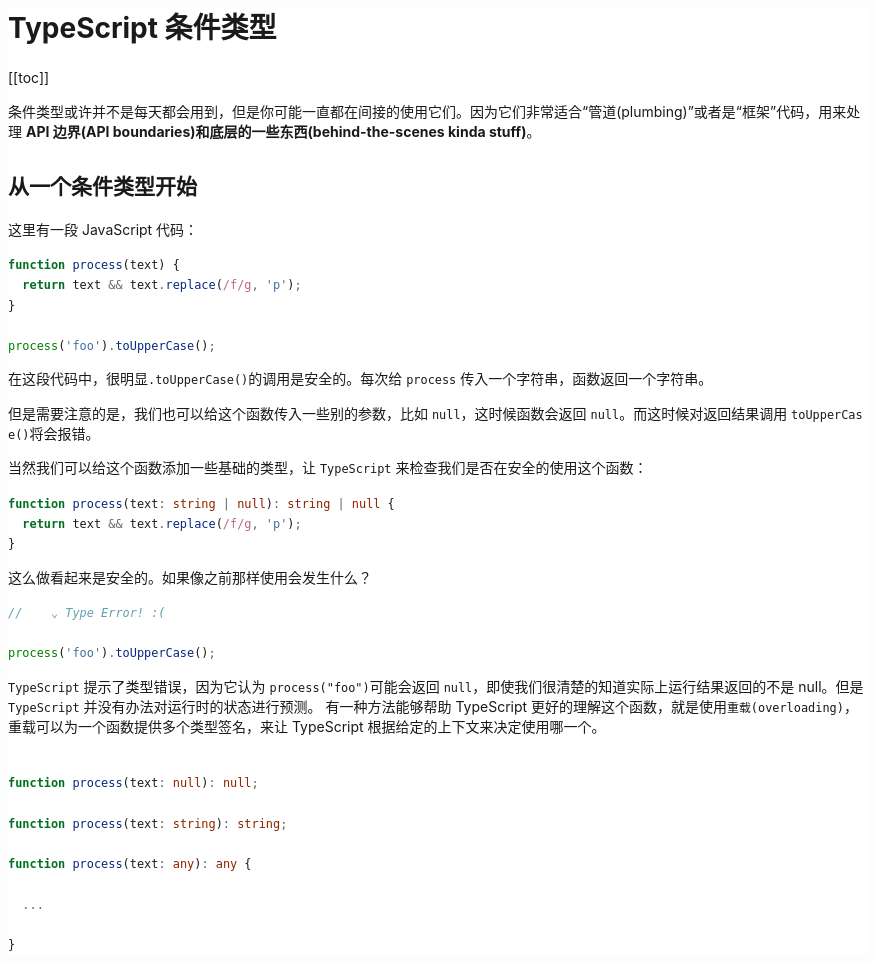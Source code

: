 # TypeScript 条件类型

[[toc]]

条件类型或许并不是每天都会用到，但是你可能一直都在间接的使用它们。因为它们非常适合“管道(plumbing)”或者是“框架”代码，用来处理 **API 边界(API boundaries)和底层的一些东西(behind-the-scenes kinda stuff)**。

## 从一个条件类型开始

这里有一段 JavaScript 代码：

```ts
function process(text) {
  return text && text.replace(/f/g, 'p');
}

process('foo').toUpperCase();
```

在这段代码中，很明显`.toUpperCase()`的调用是安全的。每次给 `process` 传入一个字符串，函数返回一个字符串。

但是需要注意的是，我们也可以给这个函数传入一些别的参数，比如 `null`，这时候函数会返回 `null`。而这时候对返回结果调用 `toUpperCase()`将会报错。

当然我们可以给这个函数添加一些基础的类型，让 `TypeScript` 来检查我们是否在安全的使用这个函数：

```ts
function process(text: string | null): string | null {
  return text && text.replace(/f/g, 'p');
}
```

这么做看起来是安全的。如果像之前那样使用会发生什么？

```ts
//    ⌄ Type Error! :(

process('foo').toUpperCase();
```

`TypeScript` 提示了类型错误，因为它认为 `process("foo")`可能会返回 `null`，即使我们很清楚的知道实际上运行结果返回的不是 null。但是 `TypeScript` 并没有办法对运行时的状态进行预测。
有一种方法能够帮助 TypeScript 更好的理解这个函数，就是使用`重载(overloading)`，重载可以为一个函数提供多个类型签名，来让 TypeScript 根据给定的上下文来决定使用哪一个。

```ts

function process(text: null): null;

function process(text: string): string;

function process(text: any): any {

  ...

}
```

